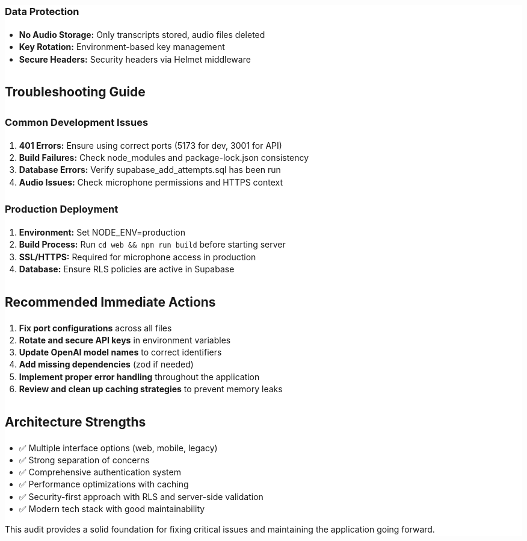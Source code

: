 ### Data Protection
- **No Audio Storage:** Only transcripts stored, audio files deleted
- **Key Rotation:** Environment-based key management
- **Secure Headers:** Security headers via Helmet middleware

## Troubleshooting Guide

### Common Development Issues
1. **401 Errors:** Ensure using correct ports (5173 for dev, 3001 for API)
2. **Build Failures:** Check node_modules and package-lock.json consistency
3. **Database Errors:** Verify supabase_add_attempts.sql has been run
4. **Audio Issues:** Check microphone permissions and HTTPS context

### Production Deployment
1. **Environment:** Set NODE_ENV=production
2. **Build Process:** Run `cd web && npm run build` before starting server
3. **SSL/HTTPS:** Required for microphone access in production
4. **Database:** Ensure RLS policies are active in Supabase

## Recommended Immediate Actions

1. **Fix port configurations** across all files
2. **Rotate and secure API keys** in environment variables
3. **Update OpenAI model names** to correct identifiers
4. **Add missing dependencies** (zod if needed)
5. **Implement proper error handling** throughout the application
6. **Review and clean up caching strategies** to prevent memory leaks

## Architecture Strengths
- ✅ Multiple interface options (web, mobile, legacy)
- ✅ Strong separation of concerns
- ✅ Comprehensive authentication system
- ✅ Performance optimizations with caching
- ✅ Security-first approach with RLS and server-side validation
- ✅ Modern tech stack with good maintainability

This audit provides a solid foundation for fixing critical issues and maintaining the application going forward.